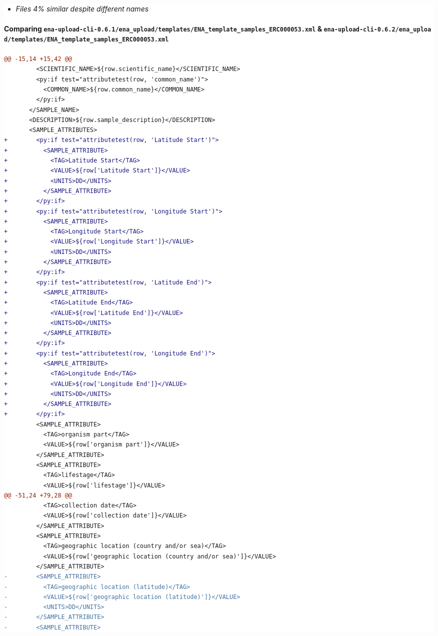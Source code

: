  * *Files 4% similar despite different names*

#### Comparing `ena-upload-cli-0.6.1/ena_upload/templates/ENA_template_samples_ERC000053.xml` & `ena-upload-cli-0.6.2/ena_upload/templates/ENA_template_samples_ERC000053.xml`

```diff
@@ -15,14 +15,42 @@
         <SCIENTIFIC_NAME>${row.scientific_name}</SCIENTIFIC_NAME>
         <py:if test="attributetest(row, 'common_name')">
           <COMMON_NAME>${row.common_name}</COMMON_NAME>
         </py:if>
       </SAMPLE_NAME>
       <DESCRIPTION>${row.sample_description}</DESCRIPTION>
       <SAMPLE_ATTRIBUTES>
+        <py:if test="attributetest(row, 'Latitude Start')">
+          <SAMPLE_ATTRIBUTE>
+            <TAG>Latitude Start</TAG>
+            <VALUE>${row['Latitude Start']}</VALUE>
+            <UNITS>DD</UNITS>
+          </SAMPLE_ATTRIBUTE>
+        </py:if>
+        <py:if test="attributetest(row, 'Longitude Start')">
+          <SAMPLE_ATTRIBUTE>
+            <TAG>Longitude Start</TAG>
+            <VALUE>${row['Longitude Start']}</VALUE>
+            <UNITS>DD</UNITS>
+          </SAMPLE_ATTRIBUTE>
+        </py:if>
+        <py:if test="attributetest(row, 'Latitude End')">
+          <SAMPLE_ATTRIBUTE>
+            <TAG>Latitude End</TAG>
+            <VALUE>${row['Latitude End']}</VALUE>
+            <UNITS>DD</UNITS>
+          </SAMPLE_ATTRIBUTE>
+        </py:if>
+        <py:if test="attributetest(row, 'Longitude End')">
+          <SAMPLE_ATTRIBUTE>
+            <TAG>Longitude End</TAG>
+            <VALUE>${row['Longitude End']}</VALUE>
+            <UNITS>DD</UNITS>
+          </SAMPLE_ATTRIBUTE>
+        </py:if>
         <SAMPLE_ATTRIBUTE>
           <TAG>organism part</TAG>
           <VALUE>${row['organism part']}</VALUE>
         </SAMPLE_ATTRIBUTE>
         <SAMPLE_ATTRIBUTE>
           <TAG>lifestage</TAG>
           <VALUE>${row['lifestage']}</VALUE>
@@ -51,24 +79,28 @@
           <TAG>collection date</TAG>
           <VALUE>${row['collection date']}</VALUE>
         </SAMPLE_ATTRIBUTE>
         <SAMPLE_ATTRIBUTE>
           <TAG>geographic location (country and/or sea)</TAG>
           <VALUE>${row['geographic location (country and/or sea)']}</VALUE>
         </SAMPLE_ATTRIBUTE>
-        <SAMPLE_ATTRIBUTE>
-          <TAG>geographic location (latitude)</TAG>
-          <VALUE>${row['geographic location (latitude)']}</VALUE>
-          <UNITS>DD</UNITS>
-        </SAMPLE_ATTRIBUTE>
-        <SAMPLE_ATTRIBUTE>
```